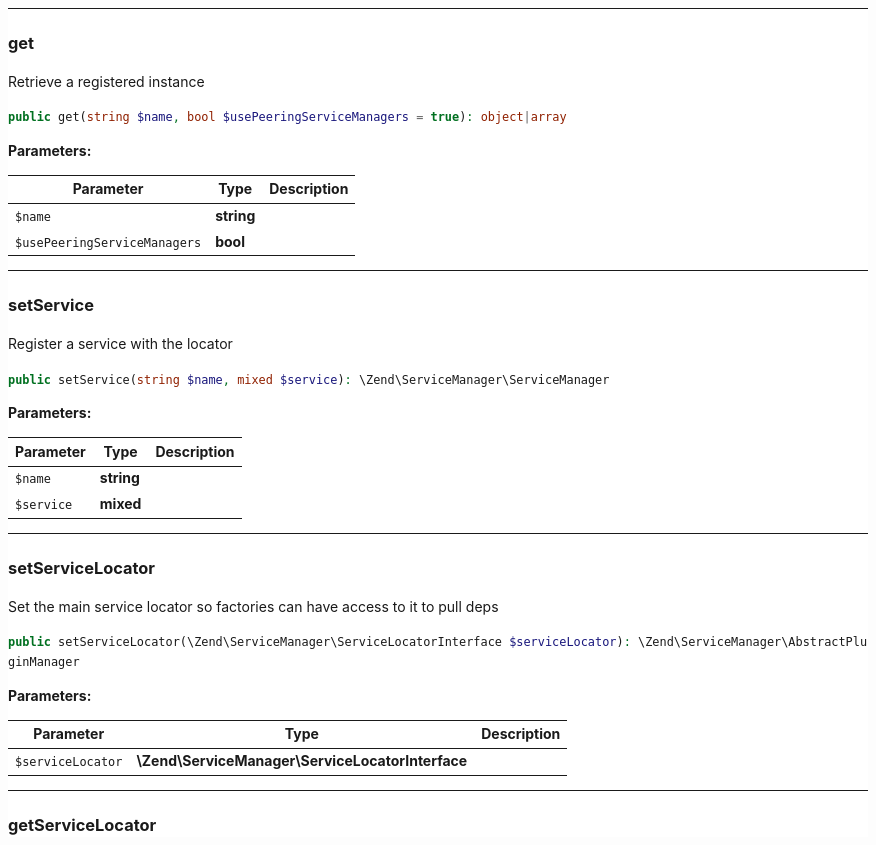 ***

### get

Retrieve a registered instance

```php
public get(string $name, bool $usePeeringServiceManagers = true): object|array
```

**Parameters:**

| Parameter | Type | Description |
|-----------|------|-------------|
| `$name` | **string** |  |
| `$usePeeringServiceManagers` | **bool** |  |

***

### setService

Register a service with the locator

```php
public setService(string $name, mixed $service): \Zend\ServiceManager\ServiceManager
```

**Parameters:**

| Parameter | Type | Description |
|-----------|------|-------------|
| `$name` | **string** |  |
| `$service` | **mixed** |  |

***

### setServiceLocator

Set the main service locator so factories can have access to it to pull deps

```php
public setServiceLocator(\Zend\ServiceManager\ServiceLocatorInterface $serviceLocator): \Zend\ServiceManager\AbstractPluginManager
```

**Parameters:**

| Parameter | Type | Description |
|-----------|------|-------------|
| `$serviceLocator` | **\Zend\ServiceManager\ServiceLocatorInterface** |  |

***

### getServiceLocator
